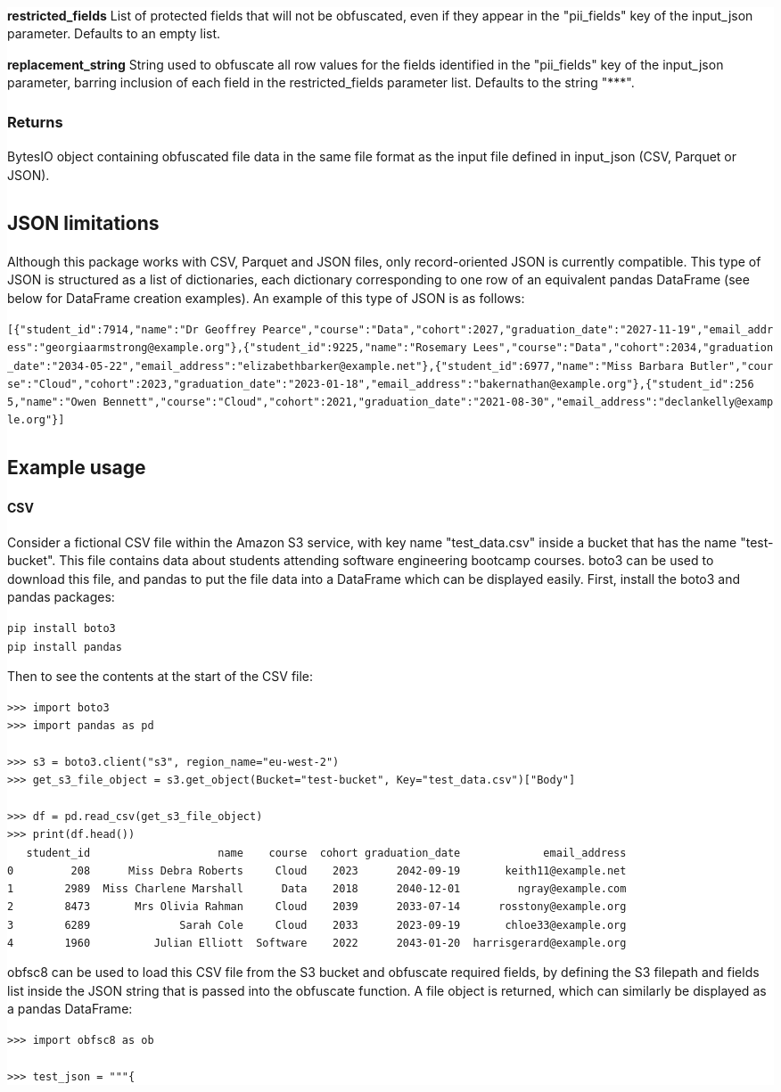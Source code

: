 **restricted_fields**
List of protected fields that will not be obfuscated, even if they appear in the 
"pii_fields" key of the input_json parameter.  Defaults to an empty list.

**replacement_string**
    String used to obfuscate all row values for the fields identified in the "pii_fields" key of the input_json parameter, barring inclusion of each field in the restricted_fields parameter list.  Defaults to the string "***".  

### Returns
BytesIO object containing obfuscated file data in the same file format as the input file defined in input_json (CSV, Parquet or JSON).

## JSON limitations
Although this package works with CSV, Parquet and JSON files, only record-oriented JSON is currently compatible.  This type of JSON is structured as a list of dictionaries, each dictionary corresponding to one row of an equivalent pandas DataFrame (see below for DataFrame creation examples).  An example of this type of JSON is as follows:
```
[{"student_id":7914,"name":"Dr Geoffrey Pearce","course":"Data","cohort":2027,"graduation_date":"2027-11-19","email_address":"georgiaarmstrong@example.org"},{"student_id":9225,"name":"Rosemary Lees","course":"Data","cohort":2034,"graduation_date":"2034-05-22","email_address":"elizabethbarker@example.net"},{"student_id":6977,"name":"Miss Barbara Butler","course":"Cloud","cohort":2023,"graduation_date":"2023-01-18","email_address":"bakernathan@example.org"},{"student_id":2565,"name":"Owen Bennett","course":"Cloud","cohort":2021,"graduation_date":"2021-08-30","email_address":"declankelly@example.org"}]
```

## Example usage
#### CSV
Consider a fictional CSV file within the Amazon S3 service, with key name "test_data.csv" inside a bucket that has the name "test-bucket".  This file contains data about students attending software engineering bootcamp courses.  boto3 can be used to download this file, and pandas to put the file data into a DataFrame which can be displayed easily.  First, install the boto3 and pandas packages:
```
pip install boto3
pip install pandas
```
Then to see the contents at the start of the CSV file: 
```
>>> import boto3
>>> import pandas as pd

>>> s3 = boto3.client("s3", region_name="eu-west-2")
>>> get_s3_file_object = s3.get_object(Bucket="test-bucket", Key="test_data.csv")["Body"]

>>> df = pd.read_csv(get_s3_file_object)
>>> print(df.head())
   student_id                    name    course  cohort graduation_date             email_address
0         208      Miss Debra Roberts     Cloud    2023      2042-09-19       keith11@example.net
1        2989  Miss Charlene Marshall      Data    2018      2040-12-01         ngray@example.com
2        8473       Mrs Olivia Rahman     Cloud    2039      2033-07-14      rosstony@example.org
3        6289              Sarah Cole     Cloud    2033      2023-09-19       chloe33@example.org
4        1960          Julian Elliott  Software    2022      2043-01-20  harrisgerard@example.org

```
obfsc8 can be used to load this CSV file from the S3 bucket and obfuscate required fields, by defining the S3 filepath and fields list inside the JSON string that is passed into the obfuscate function.  A file object is returned, which can similarly be displayed as a pandas DataFrame: 
```
>>> import obfsc8 as ob

>>> test_json = """{
```